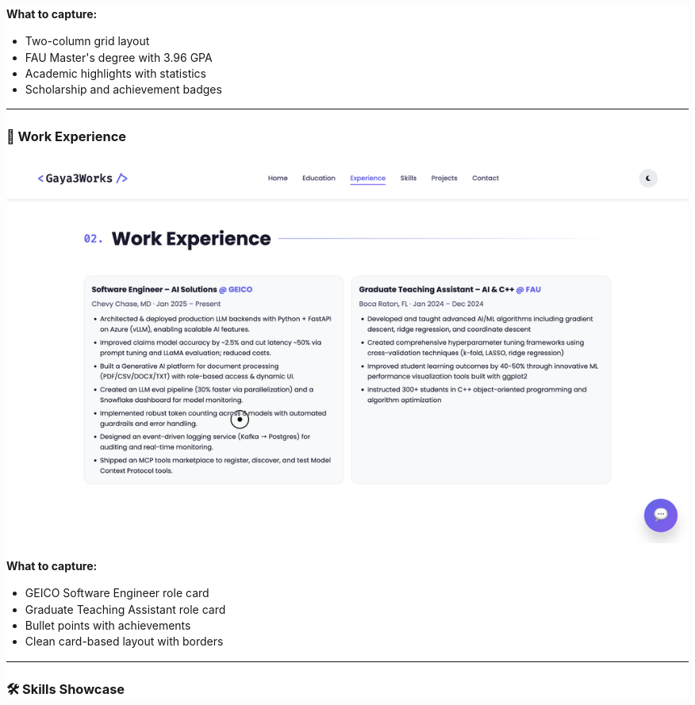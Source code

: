 **What to capture:**
- Two-column grid layout
- FAU Master's degree with 3.96 GPA
- Academic highlights with statistics
- Scholarship and achievement badges

---

### 💼 Work Experience
<img src="screenshots/work-experience.png" alt="Work Experience" width="100%"/>

**What to capture:**
- GEICO Software Engineer role card
- Graduate Teaching Assistant role card
- Bullet points with achievements
- Clean card-based layout with borders

---

### 🛠️ Skills Showcase